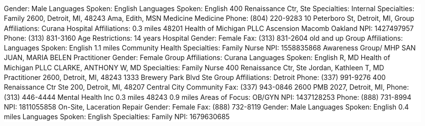 Gender: Male
Languages Spoken: English Languages Spoken: English
400 Renaissance Ctr, Ste
Specialties: Internal Specialties: Family
2600, Detroit, MI, 48243
Ama, Edith, MSN
Medicine Medicine
Phone: (804) 220-9283
10 Peterboro St, Detroit, MI,
Group Affiliations: Curana Hospital Affiliations:
0.3 miles
48201
Health of Michigan PLLC Ascension Macomb Oakland
NPI: 1427497957
Phone: (313) 831-3160
Age Restrictions: 14 years Hospital
Gender: Female
Fax: (313) 831-2604
old and up Group Affiliations:
Languages Spoken: English
1.1 miles
Community Health
Specialties: Family Nurse
NPI: 1558835868
Awareness Group/ MHP
SAN JUAN, MARIA BELEN
Practitioner
Gender: Female
Group Affiliations: Curana
Languages Spoken: English
R, MD
Health of Michigan PLLC
CLARKE, ANTHONY W, MD
Specialties: Family Nurse
400 Renaissance Ctr, Ste
Jordan, Kathleen T, MD
Practitioner
2600, Detroit, MI, 48243
1333 Brewery Park Blvd Ste
Group Affiliations: Detroit
Phone: (337) 991-9276
400 Renaissance Ctr Ste
200, Detroit, MI, 48207
Central City Community
Fax: (337) 943-0846
2600 PMB 2027, Detroit, MI,
Phone: (313) 446-4444
Mental Health Inc
0.3 miles
48243
0.9 miles
Areas of Focus: OB/GYN
NPI: 1437128253
Phone: (888) 731-8994
NPI: 1811055858
On-Site, Laceration Repair
Gender: Female
Fax: (888) 732-8119
Gender: Male
Languages Spoken: English
0.4 miles
Languages Spoken: English
Specialties: Family
NPI: 1679630685